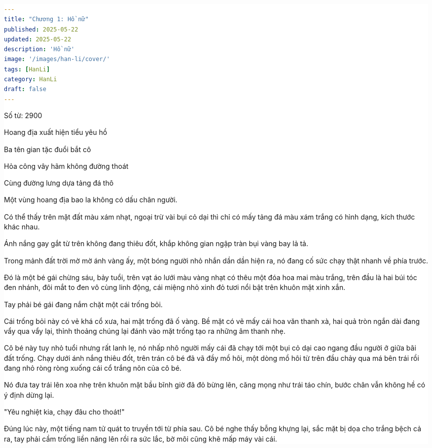 ```yaml
---
title: "Chương 1: Hồ nữ"
published: 2025-05-22
updated: 2025-05-22
description: 'Hồ nữ'
image: '/images/han-li/cover/'
tags: [HanLi]
category: HanLi
draft: false
---
```


Số từ: 2900  



Hoang địa xuất hiện tiểu yêu hồ

Ba tên gian tặc đuổi bắt cô

Hỏa công vây hãm không đường thoát

Cùng đường lưng dựa tảng đá thô



Một vùng hoang địa bao la không có dấu chân người.

Có thể thấy trên mặt đất màu xám nhạt, ngoại trừ vài bụi cỏ dại thì chỉ có mấy tảng đá màu xám trắng có hình dạng, kích thước khác nhau.

Ánh nắng gay gắt từ trên không đang thiêu đốt, khắp không gian ngập tràn bụi vàng bay lả tả.

Trong mảnh đất trời mờ mờ ánh vàng ấy, một bóng người nhỏ nhắn dần dần hiện ra, nó đang cố sức chạy thật nhanh về phía trước.

Đó là một bé gái chừng sáu, bảy tuổi, trên vạt áo lưới màu vàng nhạt có thêu một đóa hoa mai màu trắng, trên đầu là hai búi tóc đen nhánh, đôi mắt to đen vô cùng linh động, cái miệng nhỏ xinh đỏ tươi nổi bật trên khuôn mặt xinh xắn.

Tay phải bé gái đang nắm chặt một cái trống bỏi.

Cái trống bỏi này có vẻ khá cổ xưa, hai mặt trống đã ố vàng. Bề mặt có vẽ mấy cái hoa văn thanh xà, hai quả tròn ngắn dài đang vẩy qua vẩy lại, thỉnh thoảng chúng lại đánh vào mặt trống tạo ra những âm thanh nhẹ.

Cô bé này tuy nhỏ tuổi nhưng rất lanh lẹ, nó nhấp nhô người mấy cái đã chạy tới một bụi cỏ dại cao ngang đầu người ở giữa bãi đất trống. Chạy dưới ánh nắng thiêu đốt, trên trán cô bé đã vã đầy mồ hôi, một dòng mồ hôi từ trên đầu chảy qua má bên trái rồi đang nhỏ ròng ròng xuống cái cổ trắng nõn của cô bé.

Nó đưa tay trái lên xoa nhẹ trên khuôn mặt bầu bĩnh giờ đã đỏ bừng lên, căng mọng như trái táo chín, bước chân vẫn không hề có ý định dừng lại.

"Yêu nghiệt kia, chạy đâu cho thoát!"

Đúng lúc này, một tiếng nam tử quát to truyền tới từ phía sau. Cô bé nghe thấy bỗng khựng lại, sắc mặt bị dọa cho trắng bệch cả ra, tay phải cầm trống liền nâng lên rồi ra sức lắc, bờ môi cũng khẽ mấp máy vài cái.
